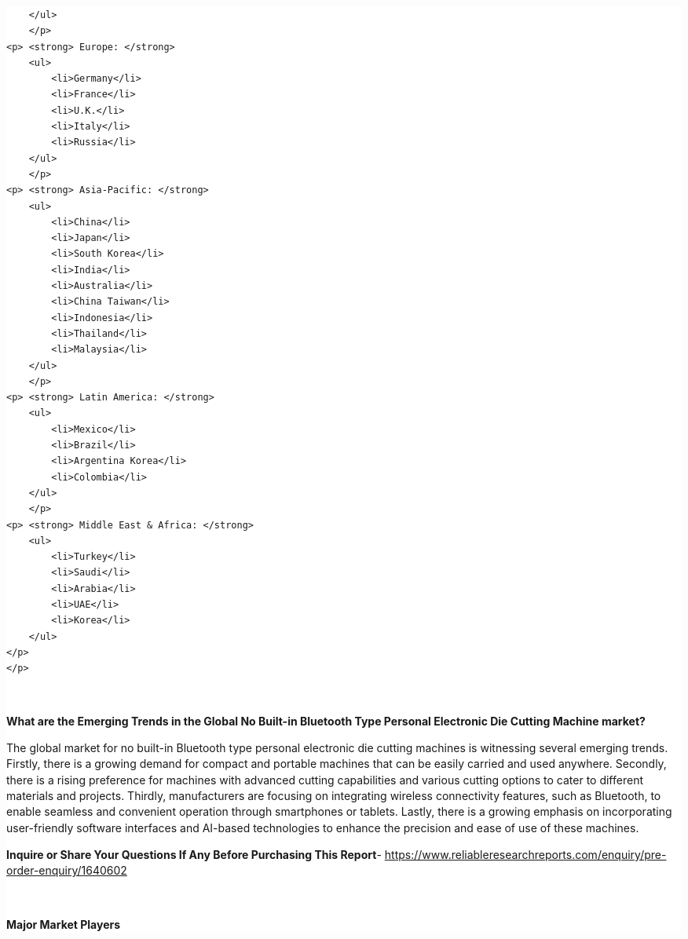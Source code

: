         </ul>
        </p> 
    <p> <strong> Europe: </strong>
        <ul>
            <li>Germany</li>
            <li>France</li>
            <li>U.K.</li>
            <li>Italy</li>
            <li>Russia</li>
        </ul>
        </p> 
    <p> <strong> Asia-Pacific: </strong>
        <ul>
            <li>China</li>
            <li>Japan</li>
            <li>South Korea</li>
            <li>India</li>
            <li>Australia</li>
            <li>China Taiwan</li>
            <li>Indonesia</li>
            <li>Thailand</li>
            <li>Malaysia</li>
        </ul>
        </p> 
    <p> <strong> Latin America: </strong>
        <ul>
            <li>Mexico</li>
            <li>Brazil</li>
            <li>Argentina Korea</li>
            <li>Colombia</li>
        </ul>
        </p> 
    <p> <strong> Middle East & Africa: </strong>
        <ul>
            <li>Turkey</li>
            <li>Saudi</li>
            <li>Arabia</li>
            <li>UAE</li>
            <li>Korea</li>
        </ul>
    </p>
    </p>
<p>&nbsp;</p>
<p><strong>What are the Emerging Trends in the Global No Built-in Bluetooth Type Personal Electronic Die Cutting Machine market?</strong></p>
<p><p>The global market for no built-in Bluetooth type personal electronic die cutting machines is witnessing several emerging trends. Firstly, there is a growing demand for compact and portable machines that can be easily carried and used anywhere. Secondly, there is a rising preference for machines with advanced cutting capabilities and various cutting options to cater to different materials and projects. Thirdly, manufacturers are focusing on integrating wireless connectivity features, such as Bluetooth, to enable seamless and convenient operation through smartphones or tablets. Lastly, there is a growing emphasis on incorporating user-friendly software interfaces and AI-based technologies to enhance the precision and ease of use of these machines.</p></p>
<p><strong>Inquire or Share Your Questions If Any Before Purchasing This Report</strong>- <a href="https://www.reliableresearchreports.com/enquiry/pre-order-enquiry/1640602">https://www.reliableresearchreports.com/enquiry/pre-order-enquiry/1640602</a></p>
<p>&nbsp;</p>
<p><strong>Major Market Players</strong></p>